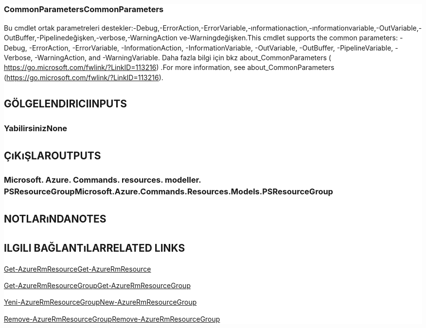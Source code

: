### <span data-ttu-id="5cf10-147">CommonParameters</span><span class="sxs-lookup"><span data-stu-id="5cf10-147">CommonParameters</span></span>
<span data-ttu-id="5cf10-148">Bu cmdlet ortak parametreleri destekler:-Debug,-ErrorAction,-ErrorVariable,-ınformationaction,-ınformationvariable,-OutVariable,-OutBuffer,-Pipelinedeğişken,-verbose,-WarningAction ve-Warningdeğişken.</span><span class="sxs-lookup"><span data-stu-id="5cf10-148">This cmdlet supports the common parameters: -Debug, -ErrorAction, -ErrorVariable, -InformationAction, -InformationVariable, -OutVariable, -OutBuffer, -PipelineVariable, -Verbose, -WarningAction, and -WarningVariable.</span></span> <span data-ttu-id="5cf10-149">Daha fazla bilgi için bkz about_CommonParameters ( https://go.microsoft.com/fwlink/?LinkID=113216) .</span><span class="sxs-lookup"><span data-stu-id="5cf10-149">For more information, see about_CommonParameters (https://go.microsoft.com/fwlink/?LinkID=113216).</span></span>

## <span data-ttu-id="5cf10-150">GÖLGELENDIRICI</span><span class="sxs-lookup"><span data-stu-id="5cf10-150">INPUTS</span></span>

### <span data-ttu-id="5cf10-151">Yabilirsiniz</span><span class="sxs-lookup"><span data-stu-id="5cf10-151">None</span></span>

## <span data-ttu-id="5cf10-152">ÇıKıŞLAR</span><span class="sxs-lookup"><span data-stu-id="5cf10-152">OUTPUTS</span></span>

### <span data-ttu-id="5cf10-153">Microsoft. Azure. Commands. resources. modeller. PSResourceGroup</span><span class="sxs-lookup"><span data-stu-id="5cf10-153">Microsoft.Azure.Commands.Resources.Models.PSResourceGroup</span></span>

## <span data-ttu-id="5cf10-154">NOTLARıNDA</span><span class="sxs-lookup"><span data-stu-id="5cf10-154">NOTES</span></span>

## <span data-ttu-id="5cf10-155">ILGILI BAĞLANTıLAR</span><span class="sxs-lookup"><span data-stu-id="5cf10-155">RELATED LINKS</span></span>

[<span data-ttu-id="5cf10-156">Get-AzureRmResource</span><span class="sxs-lookup"><span data-stu-id="5cf10-156">Get-AzureRmResource</span></span>](./Get-AzureRmResource.md)

[<span data-ttu-id="5cf10-157">Get-AzureRmResourceGroup</span><span class="sxs-lookup"><span data-stu-id="5cf10-157">Get-AzureRmResourceGroup</span></span>](./Get-AzureRmResourceGroup.md)

[<span data-ttu-id="5cf10-158">Yeni-AzureRmResourceGroup</span><span class="sxs-lookup"><span data-stu-id="5cf10-158">New-AzureRmResourceGroup</span></span>](./New-AzureRmResourceGroup.md)

[<span data-ttu-id="5cf10-159">Remove-AzureRmResourceGroup</span><span class="sxs-lookup"><span data-stu-id="5cf10-159">Remove-AzureRmResourceGroup</span></span>](./Remove-AzureRmResourceGroup.md)
